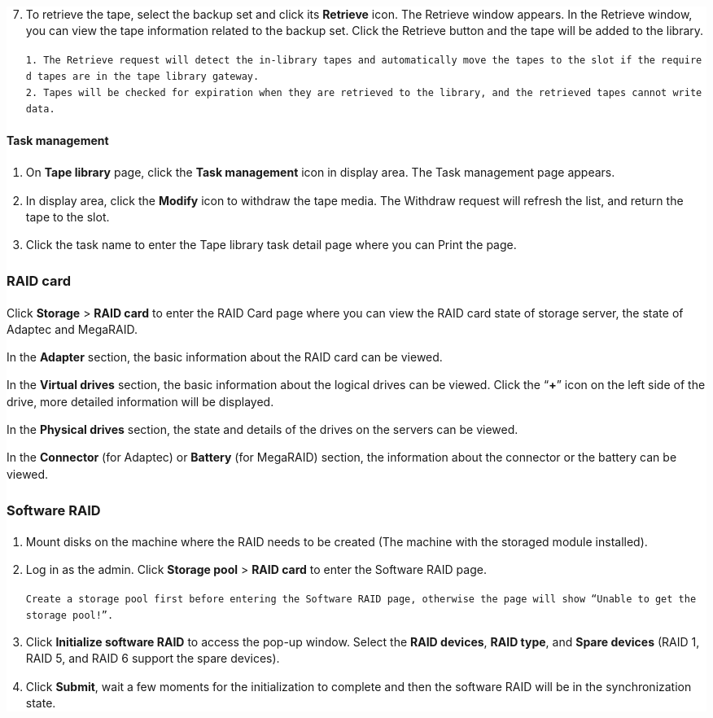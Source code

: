 
7. To retrieve the tape, select the backup set and click its **Retrieve** icon. The Retrieve window appears. In the Retrieve window, you can view the tape information related to the backup set. Click the Retrieve button and the tape will be added to the library.

   ```{note}
   1. The Retrieve request will detect the in-library tapes and automatically move the tapes to the slot if the required tapes are in the tape library gateway.
   2. Tapes will be checked for expiration when they are retrieved to the library, and the retrieved tapes cannot write data.
   ```

#### Task management

1. On **Tape library** page, click the **Task management** icon in display area. The Task management page appears.


2. In display area, click the **Modify** icon to withdraw the tape media. The Withdraw request will refresh the list, and return the tape to the slot.

3. Click the task name to enter the Tape library task detail page where you can Print the page.

### RAID card

Click **Storage** > **RAID card** to enter the RAID Card page where you can view the RAID card state of storage server, the state of Adaptec and MegaRAID.


In the **Adapter** section, the basic information about the RAID card can be viewed.

In the **Virtual drives** section, the basic information about the logical drives can be viewed. Click the “**+**” icon on the left side of the drive, more detailed information will be displayed.

In the **Physical drives** section, the state and details of the drives on the servers can be viewed.

In the **Connector** (for Adaptec) or **Battery** (for MegaRAID) section, the information about the connector or the battery can be viewed.


### Software RAID

1. Mount disks on the machine where the RAID needs to be created (The machine with the storaged module installed).
2. Log in as the admin. Click **Storage pool** > **RAID card** to enter the Software RAID page.

   ```{note}
   Create a storage pool first before entering the Software RAID page, otherwise the page will show “Unable to get the storage pool!”.
   ```

3. Click **Initialize software RAID** to access the pop-up window. Select the **RAID devices**, **RAID type**, and **Spare devices** (RAID 1, RAID 5, and RAID 6 support the spare devices).


4. Click **Submit**, wait a few moments for the initialization to complete and then the software RAID will be in the synchronization state.

